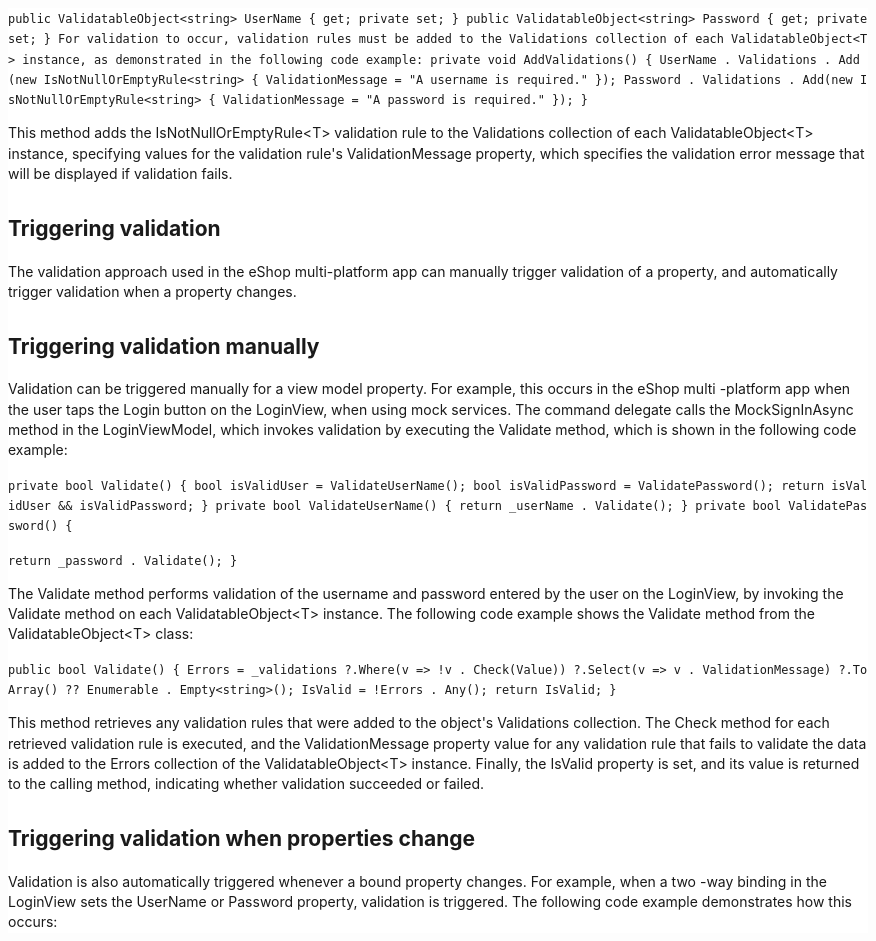 ```
public ValidatableObject<string> UserName { get; private set; } public ValidatableObject<string> Password { get; private set; } For validation to occur, validation rules must be added to the Validations collection of each ValidatableObject<T> instance, as demonstrated in the following code example: private void AddValidations() { UserName . Validations . Add(new IsNotNullOrEmptyRule<string> { ValidationMessage = "A username is required." }); Password . Validations . Add(new IsNotNullOrEmptyRule<string> { ValidationMessage = "A password is required." }); }
```

This method adds the IsNotNullOrEmptyRule&lt;T&gt; validation rule to the Validations collection of each ValidatableObject&lt;T&gt; instance, specifying values for the validation rule's ValidationMessage property, which specifies the validation error message that will be displayed if validation fails.

## Triggering validation

The validation approach used in the eShop multi-platform app can manually trigger validation of a property, and automatically trigger validation when a property changes.

## Triggering validation manually

Validation can be triggered manually for a view model property. For example, this occurs in the eShop multi -platform app when the user taps the Login button on the LoginView, when using mock services. The command delegate calls the MockSignInAsync method in the LoginViewModel, which invokes validation by executing the Validate method, which is shown in the following code example:

```
private bool Validate() { bool isValidUser = ValidateUserName(); bool isValidPassword = ValidatePassword(); return isValidUser && isValidPassword; } private bool ValidateUserName() { return _userName . Validate(); } private bool ValidatePassword() {
```

```
return _password . Validate(); }
```

The Validate method performs validation of the username and password entered by the user on the LoginView, by invoking the Validate method on each ValidatableObject&lt;T&gt; instance. The following code example shows the Validate method from the ValidatableObject&lt;T&gt; class:

```
public bool Validate() { Errors = _validations ?.Where(v => !v . Check(Value)) ?.Select(v => v . ValidationMessage) ?.ToArray() ?? Enumerable . Empty<string>(); IsValid = !Errors . Any(); return IsValid; }
```

This method retrieves any validation rules that were added to the object's Validations collection. The Check method for each retrieved validation rule is executed, and the ValidationMessage property value for any validation rule that fails to validate the data is added to the Errors collection of the ValidatableObject&lt;T&gt; instance. Finally, the IsValid property is set, and its value is returned to the calling method, indicating whether validation succeeded or failed.

## Triggering validation when properties change

Validation is also automatically triggered whenever a bound property changes. For example, when a two -way binding in the LoginView sets the UserName or Password property, validation is triggered. The following code example demonstrates how this occurs:
